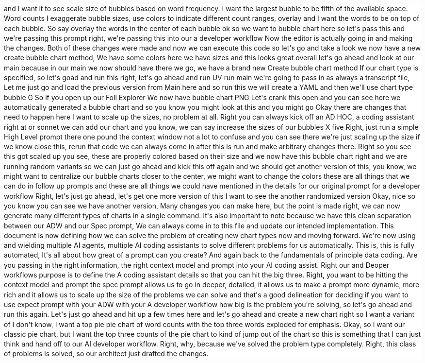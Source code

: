 and I want it to see scale size of bubbles based on word frequency.
I want the largest bubble to be fifth of the available space.
Word counts I exaggerate bubble sizes, use colors to indicate different count ranges, overlay and I want the words to be on top of each bubble.
So say overlay the words in the center of each bubble
ok so we want to bubble chart here so let's pass this
and we're passing this prompt right, we're passing this into our a developer workflow
Now the editor is actually going in and making the changes.
Both of these changes were made and now we can execute this code so let's go and take a look we now have a new create bubble chart method, We have some colors here we have sizes and this looks great overall
let's go ahead and look at our main because in our main we now should have there we go, we have a brand new Create bubble chart method If our chart type is specified, so let's goad and run this right, let's go ahead and run UV run main we're going to pass in as always a transcript file, Let me just go and load the previous version from Main here and so run this we will create a YAML and then we'll use chart type bubble G
So if you open up our Foll Explorer We now have bubble chart
PNG Let's crank this open and you can see here we automatically generated a bubble chart
and so you know you might look at this and you might go Okay there are changes that need to happen here I want to scale up the sizes, no problem at all.
Right you can always kick off an AD HOC, a coding assistant right at or sonnet we can add our chart and you know, we can say increase the sizes of our bubbles X five Right, just run a simple High Level prompt there one pound the context window not a lot to confuse
and you can see there we're just scaling up the size if we know close this, rerun that code we can always come in after this is run and make arbitrary changes there.
Right so you see this got scaled up you see, these are properly colored based on their size and we now have this bubble chart
right
and we are running random variants so we can just go ahead and kick this off again
and we should get another version of this, you know, we might want to centralize our bubble charts closer to the center, we might want to change the colors these are all things that we can do in follow up prompts and these are all things we could have mentioned in the details for our original prompt for a developer workflow
Right, let's just go ahead, let's get one more version of this I want to see the another randomized version
Okay, nice
so you know you can see we have another version, Many changes you can make here, but the point is made right, we can now generate many different types of charts in a single command.
It's also important to note because we have this clean separation between our ADW and our Spec prompt, We can always come in to this file and update our intended implementation.
This document is now defining how we can solve the problem of creating new chart types now and moving forward.
We're now using and wielding multiple AI agents, multiple AI coding assistants to solve different problems for us automatically.
This is, this is fully automated, It's all about how great of a prompt can you create?
And again back to the fundamentals of principle data coding.
Are you passing in the right information, the right context model and prompt into your AI coding assist.
Right our and Deoper workflows purpose is to define the A coding assistant details so that you can hit the big three.
Right, you want to be hitting the context model and prompt the spec prompt allows us to go in deeper, detailed, it allows us to make a prompt more dynamic, more rich and it allows us to scale up the size of the problems we can solve and that's a good delineation for deciding if you want to use expect prompt with your ADW with your A developer workflow how big is the problem you're solving, so let's go ahead and run this again.
Let's just go ahead and hit up a few times here and let's go ahead and create a new chart
right
so I want a variant of I don't know, I want a top pie pie chart of word counts with the top three words exploded for emphasis.
Okay, so I want our classic pie chart, but I want the top three counts of the pie chart to kind of jump out of the chart so this is something that I can just think and hand off to our AI developer workflow.
Right, why, because we've solved the problem type completely.
Right, this class of problems is solved, so our architect just drafted the changes.